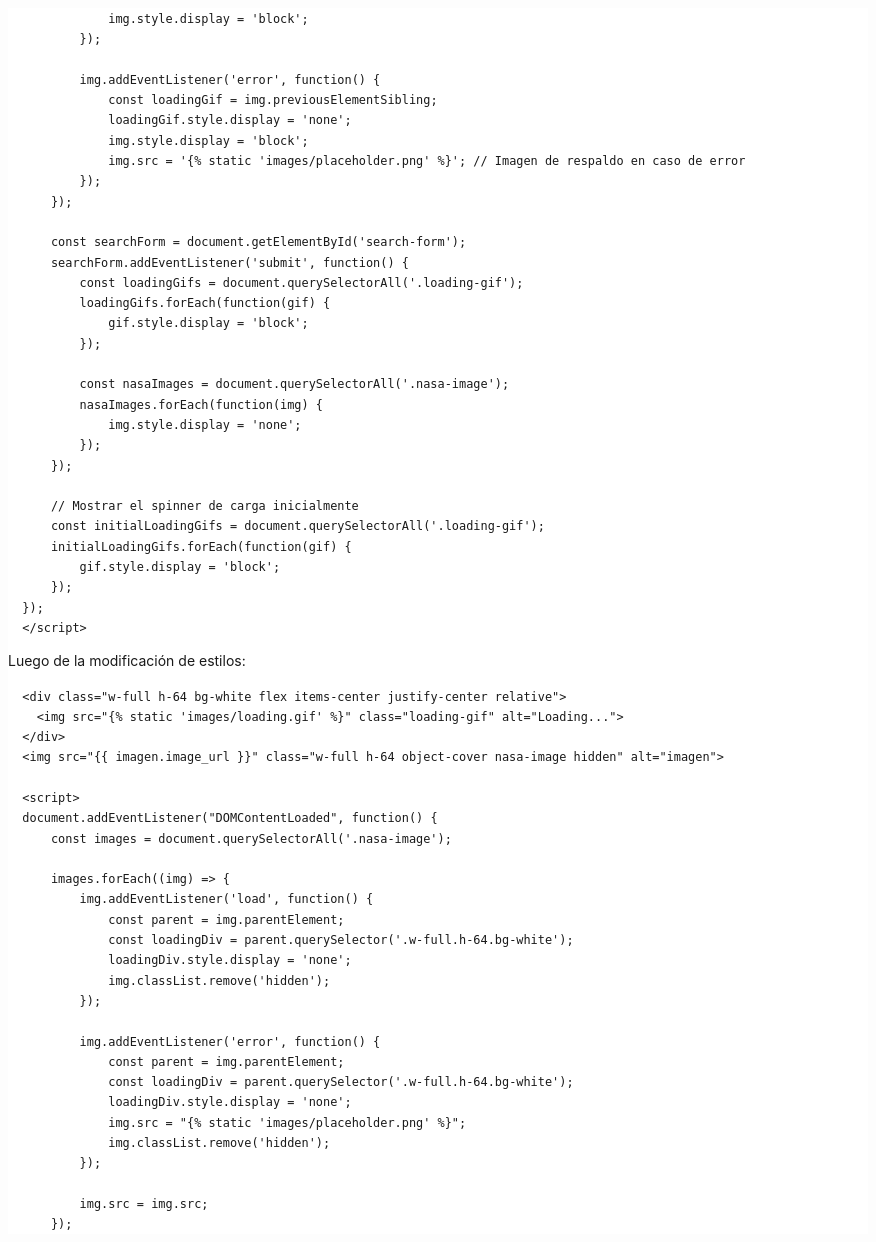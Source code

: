   ```
                img.style.display = 'block';
            });

            img.addEventListener('error', function() {
                const loadingGif = img.previousElementSibling;
                loadingGif.style.display = 'none';
                img.style.display = 'block';
                img.src = '{% static 'images/placeholder.png' %}'; // Imagen de respaldo en caso de error
            });
        });

        const searchForm = document.getElementById('search-form');
        searchForm.addEventListener('submit', function() {
            const loadingGifs = document.querySelectorAll('.loading-gif');
            loadingGifs.forEach(function(gif) {
                gif.style.display = 'block';
            });

            const nasaImages = document.querySelectorAll('.nasa-image');
            nasaImages.forEach(function(img) {
                img.style.display = 'none';
            });
        });

        // Mostrar el spinner de carga inicialmente
        const initialLoadingGifs = document.querySelectorAll('.loading-gif');
        initialLoadingGifs.forEach(function(gif) {
            gif.style.display = 'block';
        });
    });
    </script>
  ```
  Luego de la modificación de estilos: 

  ```
    <div class="w-full h-64 bg-white flex items-center justify-center relative">
      <img src="{% static 'images/loading.gif' %}" class="loading-gif" alt="Loading...">
    </div>
    <img src="{{ imagen.image_url }}" class="w-full h-64 object-cover nasa-image hidden" alt="imagen">

    <script>
    document.addEventListener("DOMContentLoaded", function() {
        const images = document.querySelectorAll('.nasa-image');

        images.forEach((img) => {
            img.addEventListener('load', function() {
                const parent = img.parentElement;
                const loadingDiv = parent.querySelector('.w-full.h-64.bg-white');
                loadingDiv.style.display = 'none';
                img.classList.remove('hidden');
            });

            img.addEventListener('error', function() {
                const parent = img.parentElement;
                const loadingDiv = parent.querySelector('.w-full.h-64.bg-white');
                loadingDiv.style.display = 'none';
                img.src = "{% static 'images/placeholder.png' %}";
                img.classList.remove('hidden');
            });

            img.src = img.src;
        });
  ```